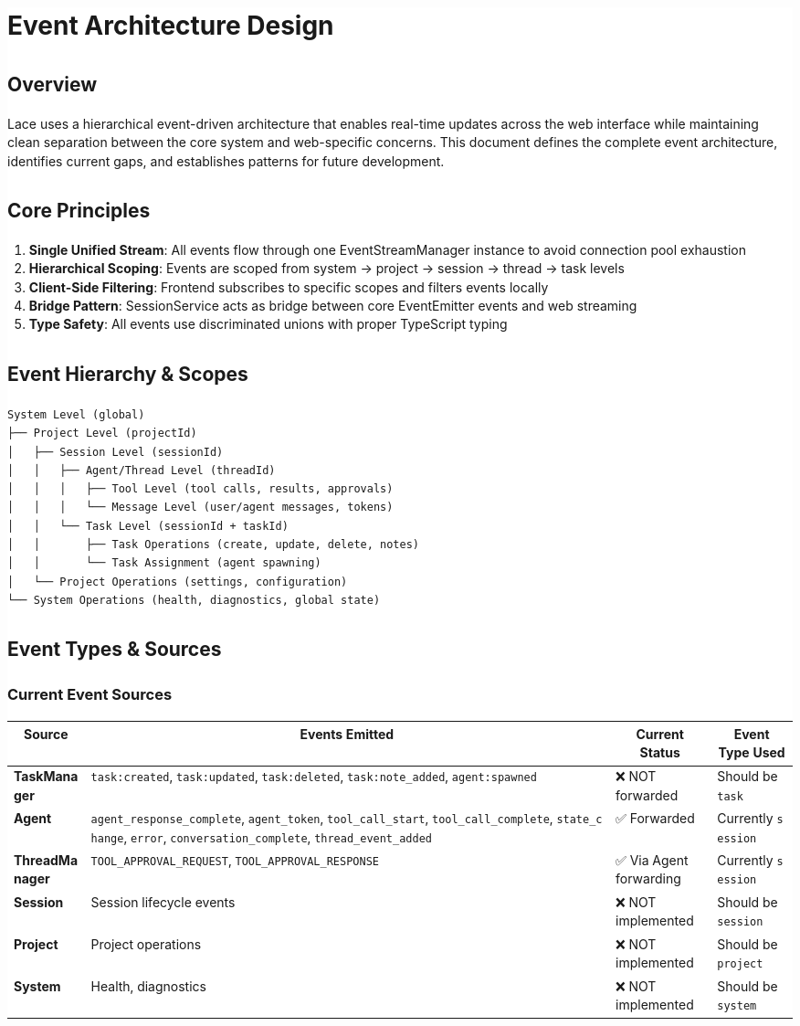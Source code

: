 # Event Architecture Design

## Overview

Lace uses a hierarchical event-driven architecture that enables real-time updates across the web interface while maintaining clean separation between the core system and web-specific concerns. This document defines the complete event architecture, identifies current gaps, and establishes patterns for future development.

## Core Principles

1. **Single Unified Stream**: All events flow through one EventStreamManager instance to avoid connection pool exhaustion
2. **Hierarchical Scoping**: Events are scoped from system → project → session → thread → task levels
3. **Client-Side Filtering**: Frontend subscribes to specific scopes and filters events locally
4. **Bridge Pattern**: SessionService acts as bridge between core EventEmitter events and web streaming
5. **Type Safety**: All events use discriminated unions with proper TypeScript typing

## Event Hierarchy & Scopes

```
System Level (global)
├── Project Level (projectId)
│   ├── Session Level (sessionId) 
│   │   ├── Agent/Thread Level (threadId)
│   │   │   ├── Tool Level (tool calls, results, approvals)
│   │   │   └── Message Level (user/agent messages, tokens)
│   │   └── Task Level (sessionId + taskId)
│   │       ├── Task Operations (create, update, delete, notes)
│   │       └── Task Assignment (agent spawning)
│   └── Project Operations (settings, configuration)
└── System Operations (health, diagnostics, global state)
```

## Event Types & Sources

### Current Event Sources

| Source | Events Emitted | Current Status | Event Type Used |
|--------|---------------|----------------|-----------------|
| **TaskManager** | `task:created`, `task:updated`, `task:deleted`, `task:note_added`, `agent:spawned` | ❌ NOT forwarded | Should be `task` |
| **Agent** | `agent_response_complete`, `agent_token`, `tool_call_start`, `tool_call_complete`, `state_change`, `error`, `conversation_complete`, `thread_event_added` | ✅ Forwarded | Currently `session` |
| **ThreadManager** | `TOOL_APPROVAL_REQUEST`, `TOOL_APPROVAL_RESPONSE` | ✅ Via Agent forwarding | Currently `session` |
| **Session** | Session lifecycle events | ❌ NOT implemented | Should be `session` |
| **Project** | Project operations | ❌ NOT implemented | Should be `project` |
| **System** | Health, diagnostics | ❌ NOT implemented | Should be `system` |
